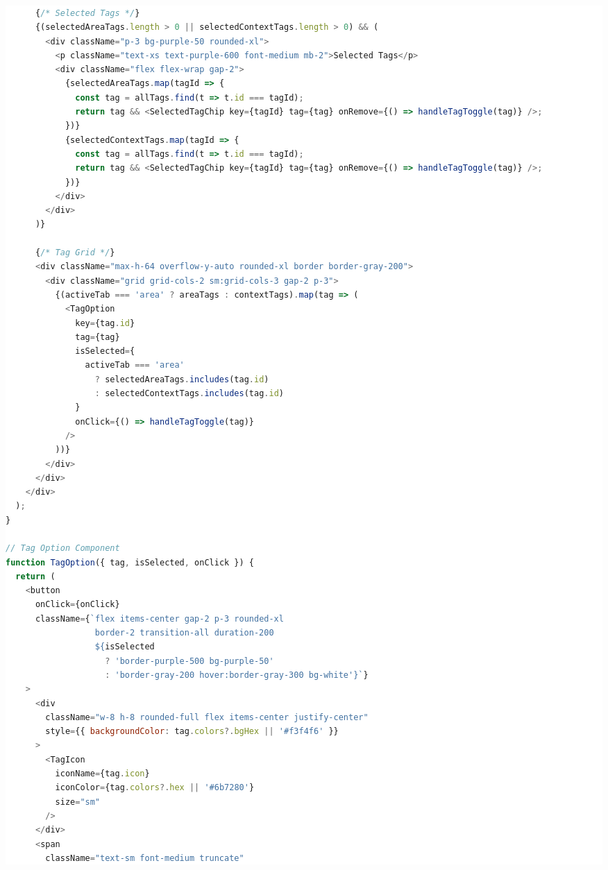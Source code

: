 ```javascript
      {/* Selected Tags */}
      {(selectedAreaTags.length > 0 || selectedContextTags.length > 0) && (
        <div className="p-3 bg-purple-50 rounded-xl">
          <p className="text-xs text-purple-600 font-medium mb-2">Selected Tags</p>
          <div className="flex flex-wrap gap-2">
            {selectedAreaTags.map(tagId => {
              const tag = allTags.find(t => t.id === tagId);
              return tag && <SelectedTagChip key={tagId} tag={tag} onRemove={() => handleTagToggle(tag)} />;
            })}
            {selectedContextTags.map(tagId => {
              const tag = allTags.find(t => t.id === tagId);
              return tag && <SelectedTagChip key={tagId} tag={tag} onRemove={() => handleTagToggle(tag)} />;
            })}
          </div>
        </div>
      )}

      {/* Tag Grid */}
      <div className="max-h-64 overflow-y-auto rounded-xl border border-gray-200">
        <div className="grid grid-cols-2 sm:grid-cols-3 gap-2 p-3">
          {(activeTab === 'area' ? areaTags : contextTags).map(tag => (
            <TagOption 
              key={tag.id} 
              tag={tag} 
              isSelected={
                activeTab === 'area' 
                  ? selectedAreaTags.includes(tag.id)
                  : selectedContextTags.includes(tag.id)
              }
              onClick={() => handleTagToggle(tag)}
            />
          ))}
        </div>
      </div>
    </div>
  );
}

// Tag Option Component
function TagOption({ tag, isSelected, onClick }) {
  return (
    <button
      onClick={onClick}
      className={`flex items-center gap-2 p-3 rounded-xl 
                  border-2 transition-all duration-200
                  ${isSelected 
                    ? 'border-purple-500 bg-purple-50' 
                    : 'border-gray-200 hover:border-gray-300 bg-white'}`}
    >
      <div 
        className="w-8 h-8 rounded-full flex items-center justify-center"
        style={{ backgroundColor: tag.colors?.bgHex || '#f3f4f6' }}
      >
        <TagIcon 
          iconName={tag.icon}
          iconColor={tag.colors?.hex || '#6b7280'}
          size="sm"
        />
      </div>
      <span 
        className="text-sm font-medium truncate"
```
